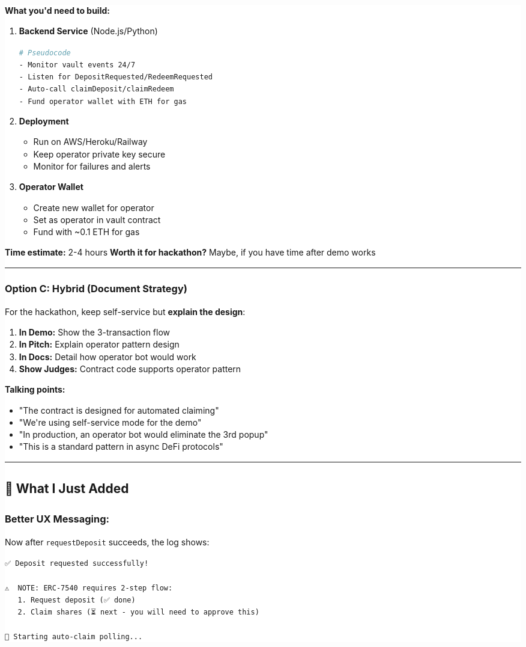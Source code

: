 **What you'd need to build:**

1. **Backend Service** (Node.js/Python)
   ```bash
   # Pseudocode
   - Monitor vault events 24/7
   - Listen for DepositRequested/RedeemRequested
   - Auto-call claimDeposit/claimRedeem
   - Fund operator wallet with ETH for gas
   ```

2. **Deployment**
   - Run on AWS/Heroku/Railway
   - Keep operator private key secure
   - Monitor for failures and alerts

3. **Operator Wallet**
   - Create new wallet for operator
   - Set as operator in vault contract
   - Fund with ~0.1 ETH for gas

**Time estimate:** 2-4 hours
**Worth it for hackathon?** Maybe, if you have time after demo works

---

### **Option C: Hybrid (Document Strategy)**

For the hackathon, keep self-service but **explain the design**:

1. **In Demo:** Show the 3-transaction flow
2. **In Pitch:** Explain operator pattern design
3. **In Docs:** Detail how operator bot would work
4. **Show Judges:** Contract code supports operator pattern

**Talking points:**
- "The contract is designed for automated claiming"
- "We're using self-service mode for the demo"
- "In production, an operator bot would eliminate the 3rd popup"
- "This is a standard pattern in async DeFi protocols"

---

## 📝 **What I Just Added**

### **Better UX Messaging:**

Now after `requestDeposit` succeeds, the log shows:

```
✅ Deposit requested successfully!

⚠️  NOTE: ERC-7540 requires 2-step flow:
   1. Request deposit (✅ done)
   2. Claim shares (⏳ next - you will need to approve this)

🔄 Starting auto-claim polling...
```

